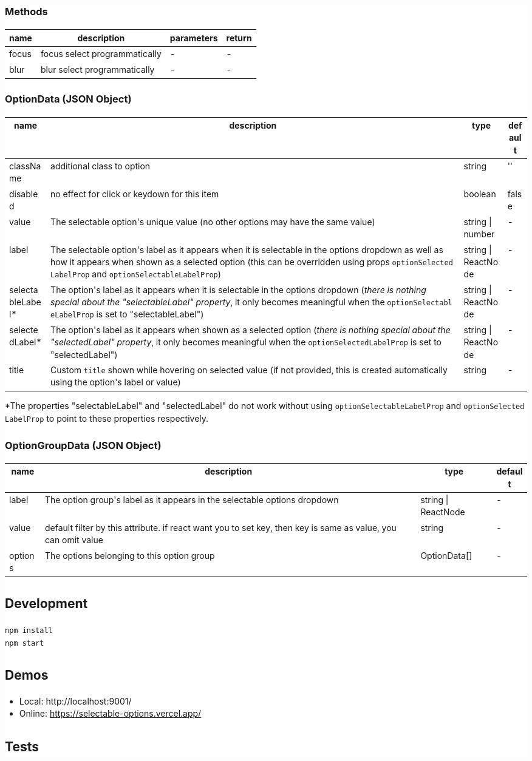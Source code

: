 ### Methods

| name  | description               | parameters | return |
| ----- | ------------------------- | ---------- | ------ |
| focus | focus select programmatically | -          | -      |
| blur  | blur select programmatically  | -          | -      |

### OptionData (JSON Object)

| name | description | type | default |
| --- | --- | --- | --- |
| className | additional class to option | string | '' |
| disabled | no effect for click or keydown for this item | boolean | false |
| value | The selectable option's unique value (no other options may have the same value) | string \| number | - |
| label | The selectable option's label as it appears when it is selectable in the options dropdown as well as how it appears when shown as a selected option (this can be overridden using props `optionSelectedLabelProp` and `optionSelectableLabelProp`) | string \| ReactNode | - |
| selectableLabel* | The option's label as it appears when it is selectable in the options dropdown (*there is nothing special about the "selectableLabel" property*, it only becomes meaningful when the `optionSelectableLabelProp` is set to "selectableLabel") | string \| ReactNode | - |
| selectedLabel* | The option's label as it appears when shown as a selected option (*there is nothing special about the "selectedLabel" property*, it only becomes meaningful when the `optionSelectedLabelProp` is set to "selectedLabel") | string \| ReactNode | - |
| title | Custom `title` shown while hovering on selected value (if not provided, this is created automatically using the option's label or value) | string | - |

\*The properties "selectableLabel" and "selectedLabel" do not work without using `optionSelectableLabelProp` and `optionSelectedLabelProp` to point to these properties respectively.

### OptionGroupData (JSON Object)

| name | description | type | default |
| --- | --- | --- | --- |
| label | The option group's label as it appears in the selectable options dropdown | string \| ReactNode | - |
| value | default filter by this attribute. if react want you to set key, then key is same as value, you can omit value | string | - |
| options | The options belonging to this option group | OptionData[] | - |

## Development

```
npm install
npm start
```

## Demos

- Local: http://localhost:9001/
- Online: https://selectable-options.vercel.app/

## Tests
